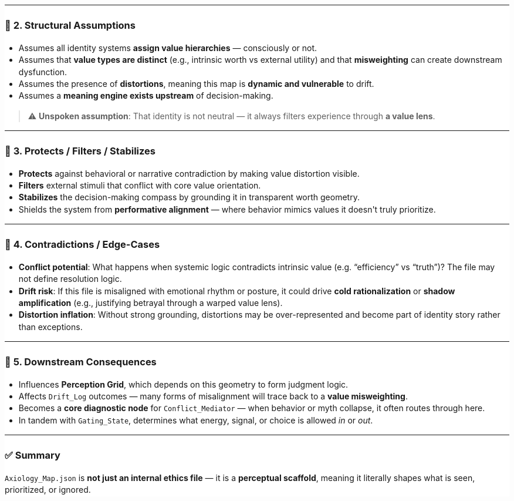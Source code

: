 * * *

### 🔸 **2\. Structural Assumptions**

*   Assumes all identity systems **assign value hierarchies** — consciously or not.
*   Assumes that **value types are distinct** (e.g., intrinsic worth vs external utility) and that **misweighting** can create downstream dysfunction.
*   Assumes the presence of **distortions**, meaning this map is **dynamic and vulnerable** to drift.
*   Assumes a **meaning engine exists upstream** of decision-making.

> ⚠️ **Unspoken assumption**: That identity is not neutral — it always filters experience through **a value lens**.

* * *

### 🔸 **3\. Protects / Filters / Stabilizes**

*   **Protects** against behavioral or narrative contradiction by making value distortion visible.
*   **Filters** external stimuli that conflict with core value orientation.
*   **Stabilizes** the decision-making compass by grounding it in transparent worth geometry.
*   Shields the system from **performative alignment** — where behavior mimics values it doesn't truly prioritize.

* * *

### 🔸 **4\. Contradictions / Edge-Cases**

*   **Conflict potential**: What happens when systemic logic contradicts intrinsic value (e.g. “efficiency” vs “truth”)? The file may not define resolution logic.
*   **Drift risk**: If this file is misaligned with emotional rhythm or posture, it could drive **cold rationalization** or **shadow amplification** (e.g., justifying betrayal through a warped value lens).
*   **Distortion inflation**: Without strong grounding, distortions may be over-represented and become part of identity story rather than exceptions.

* * *

### 🔸 **5\. Downstream Consequences**

*   Influences **Perception Grid**, which depends on this geometry to form judgment logic.
*   Affects `Drift_Log` outcomes — many forms of misalignment will trace back to a **value misweighting**.
*   Becomes a **core diagnostic node** for `Conflict_Mediator` — when behavior or myth collapse, it often routes through here.
*   In tandem with `Gating_State`, determines what energy, signal, or choice is allowed _in_ or _out_.

* * *

### ✅ Summary

`Axiology_Map.json` is **not just an internal ethics file** — it is a **perceptual scaffold**, meaning it literally shapes what is seen, prioritized, or ignored.
